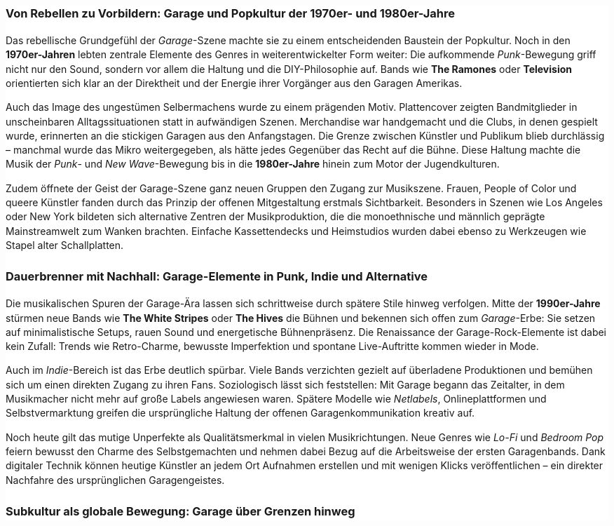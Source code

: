 ### Von Rebellen zu Vorbildern: Garage und Popkultur der 1970er- und 1980er-Jahre

Das rebellische Grundgefühl der _Garage_-Szene machte sie zu einem entscheidenden Baustein der
Popkultur. Noch in den **1970er-Jahren** lebten zentrale Elemente des Genres in weiterentwickelter
Form weiter: Die aufkommende _Punk_-Bewegung griff nicht nur den Sound, sondern vor allem die
Haltung und die DIY-Philosophie auf. Bands wie **The Ramones** oder **Television** orientierten sich
klar an der Direktheit und der Energie ihrer Vorgänger aus den Garagen Amerikas.

Auch das Image des ungestümen Selbermachens wurde zu einem prägenden Motiv. Plattencover zeigten
Bandmitglieder in unscheinbaren Alltagssituationen statt in aufwändigen Szenen. Merchandise war
handgemacht und die Clubs, in denen gespielt wurde, erinnerten an die stickigen Garagen aus den
Anfangstagen. Die Grenze zwischen Künstler und Publikum blieb durchlässig – manchmal wurde das Mikro
weitergegeben, als hätte jedes Gegenüber das Recht auf die Bühne. Diese Haltung machte die Musik der
_Punk_- und _New Wave_-Bewegung bis in die **1980er-Jahre** hinein zum Motor der Jugendkulturen.

Zudem öffnete der Geist der Garage-Szene ganz neuen Gruppen den Zugang zur Musikszene. Frauen,
People of Color und queere Künstler fanden durch das Prinzip der offenen Mitgestaltung erstmals
Sichtbarkeit. Besonders in Szenen wie Los Angeles oder New York bildeten sich alternative Zentren
der Musikproduktion, die die monoethnische und männlich geprägte Mainstreamwelt zum Wanken brachten.
Einfache Kassettendecks und Heimstudios wurden dabei ebenso zu Werkzeugen wie Stapel alter
Schallplatten.

### Dauerbrenner mit Nachhall: Garage-Elemente in Punk, Indie und Alternative

Die musikalischen Spuren der Garage-Ära lassen sich schrittweise durch spätere Stile hinweg
verfolgen. Mitte der **1990er-Jahre** stürmen neue Bands wie **The White Stripes** oder **The
Hives** die Bühnen und bekennen sich offen zum _Garage_-Erbe: Sie setzen auf minimalistische Setups,
rauen Sound und energetische Bühnenpräsenz. Die Renaissance der Garage-Rock-Elemente ist dabei kein
Zufall: Trends wie Retro-Charme, bewusste Imperfektion und spontane Live-Auftritte kommen wieder in
Mode.

Auch im _Indie_-Bereich ist das Erbe deutlich spürbar. Viele Bands verzichten gezielt auf überladene
Produktionen und bemühen sich um einen direkten Zugang zu ihren Fans. Soziologisch lässt sich
feststellen: Mit Garage begann das Zeitalter, in dem Musikmacher nicht mehr auf große Labels
angewiesen waren. Spätere Modelle wie _Netlabels_, Onlineplattformen und Selbstvermarktung greifen
die ursprüngliche Haltung der offenen Garagenkommunikation kreativ auf.

Noch heute gilt das mutige Unperfekte als Qualitätsmerkmal in vielen Musikrichtungen. Neue Genres
wie _Lo-Fi_ und _Bedroom Pop_ feiern bewusst den Charme des Selbstgemachten und nehmen dabei Bezug
auf die Arbeitsweise der ersten Garagenbands. Dank digitaler Technik können heutige Künstler an
jedem Ort Aufnahmen erstellen und mit wenigen Klicks veröffentlichen – ein direkter Nachfahre des
ursprünglichen Garagengeistes.

### Subkultur als globale Bewegung: Garage über Grenzen hinweg
